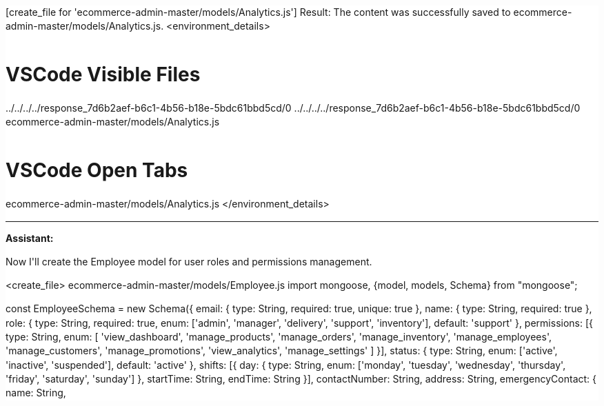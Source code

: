 [create_file for 'ecommerce-admin-master/models/Analytics.js'] Result:
The content was successfully saved to ecommerce-admin-master/models/Analytics.js.
<environment_details>
# VSCode Visible Files
../../../../response_7d6b2aef-b6c1-4b56-b18e-5bdc61bbd5cd/0
../../../../response_7d6b2aef-b6c1-4b56-b18e-5bdc61bbd5cd/0
ecommerce-admin-master/models/Analytics.js

# VSCode Open Tabs
ecommerce-admin-master/models/Analytics.js
</environment_details>

---

**Assistant:**

Now I'll create the Employee model for user roles and permissions management.

<create_file>
<path>ecommerce-admin-master/models/Employee.js</path>
<content>
import mongoose, {model, models, Schema} from "mongoose";

const EmployeeSchema = new Schema({
  email: { type: String, required: true, unique: true },
  name: { type: String, required: true },
  role: { 
    type: String, 
    required: true,
    enum: ['admin', 'manager', 'delivery', 'support', 'inventory'],
    default: 'support'
  },
  permissions: [{
    type: String,
    enum: [
      'view_dashboard',
      'manage_products',
      'manage_orders',
      'manage_inventory',
      'manage_employees',
      'manage_customers',
      'manage_promotions',
      'view_analytics',
      'manage_settings'
    ]
  }],
  status: {
    type: String,
    enum: ['active', 'inactive', 'suspended'],
    default: 'active'
  },
  shifts: [{
    day: { 
      type: String,
      enum: ['monday', 'tuesday', 'wednesday', 'thursday', 'friday', 'saturday', 'sunday']
    },
    startTime: String,
    endTime: String
  }],
  contactNumber: String,
  address: String,
  emergencyContact: {
    name: String,